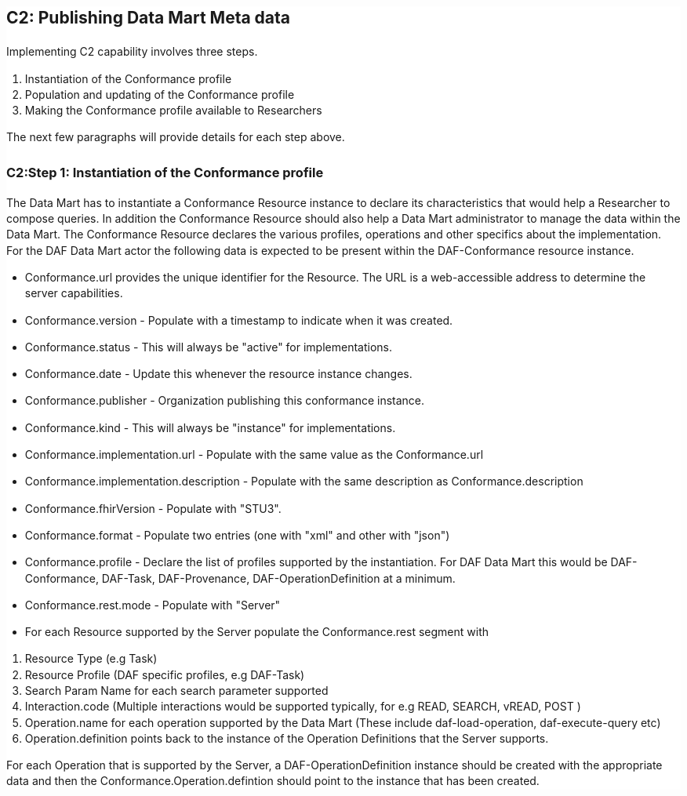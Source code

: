 

## C2: Publishing Data Mart Meta data

Implementing C2 capability involves three steps. 

1. Instantiation of the Conformance profile
2. Population and updating of the Conformance profile
3. Making the Conformance profile available to Researchers

The next few paragraphs will provide details for each step above.


### C2:Step 1: Instantiation of the Conformance profile

The Data Mart has to instantiate a Conformance Resource instance to declare its characteristics that would help a Researcher to compose queries. 
In addition the Conformance Resource should also help a Data Mart administrator to manage the data within the Data Mart. 
The Conformance Resource declares the various profiles, operations and other specifics about the implementation. 
For the DAF Data Mart actor the following data is expected to be present within the DAF-Conformance resource instance.

* Conformance.url provides the unique identifier for the Resource. The URL is a web-accessible address to determine the server capabilities.
* Conformance.version - Populate with a timestamp to indicate when it was created.
* Conformance.status - This will always be "active" for implementations.
* Conformance.date - Update this whenever the resource instance changes.
* Conformance.publisher - Organization publishing this conformance instance.
* Conformance.kind - This will always be "instance" for implementations.
* Conformance.implementation.url - Populate with the same value as the Conformance.url
* Conformance.implementation.description - Populate with the same description as Conformance.description
* Conformance.fhirVersion - Populate with "STU3".
* Conformance.format - Populate two entries (one with "xml" and other with "json")
* Conformance.profile - Declare the list of profiles supported by the instantiation. For DAF Data Mart this would be DAF-Conformance, DAF-Task, DAF-Provenance, DAF-OperationDefinition at a minimum.
* Conformance.rest.mode - Populate with "Server" 

* For each Resource supported by the Server populate the Conformance.rest segment with 

1. Resource Type (e.g Task)
2. Resource Profile (DAF specific profiles, e.g DAF-Task)
3. Search Param Name for each search parameter supported
4. Interaction.code (Multiple interactions would be supported typically, for e.g READ, SEARCH, vREAD, POST )
5. Operation.name for each operation supported by the Data Mart (These include daf-load-operation, daf-execute-query etc)
6. Operation.definition points back to the instance of the Operation Definitions that the Server supports. 

For each Operation that is supported by the Server, a DAF-OperationDefinition instance should be created with the appropriate data 
and then the Conformance.Operation.defintion should point to the instance that has been created. 
